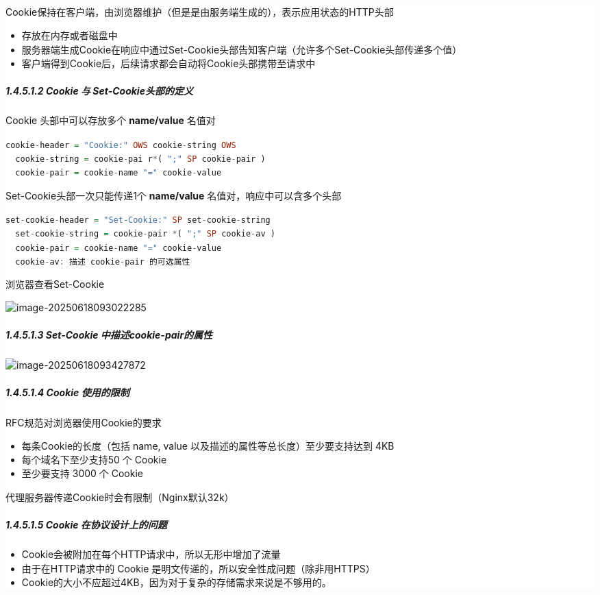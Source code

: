 
Cookie保持在客户端，由浏览器维护（但是是由服务端生成的），表示应用状态的HTTP头部

- 存放在内存或者磁盘中
- 服务器端生成Cookie在响应中通过Set-Cookie头部告知客户端（允许多个Set-Cookie头部传递多个值）
- 客户端得到Cookie后，后续请求都会自动将Cookie头部携带至请求中





##### 1.4.5.1.2 Cookie 与 Set-Cookie头部的定义

Cookie 头部中可以存放多个 **name/value** 名值对

```haskell
cookie-header = "Cookie:" OWS cookie-string OWS
  cookie-string = cookie-pai r*( ";" SP cookie-pair )
  cookie-pair = cookie-name "=" cookie-value
```



Set-Cookie头部一次只能传递1个 **name/value** 名值对，响应中可以含多个头部

```haskell
set-cookie-header = "Set-Cookie:" SP set-cookie-string
  set-cookie-string = cookie-pair *( ";" SP cookie-av )
  cookie-pair = cookie-name "=" cookie-value
  cookie-av: 描述 cookie-pair 的可选属性
```



浏览器查看Set-Cookie

![image-20250618093022285](D:\git_repository\cyber_security_learning\markdown_img\image-20250618093022285.png)



##### 1.4.5.1.3 Set-Cookie 中描述cookie-pair的属性

![image-20250618093427872](D:\git_repository\cyber_security_learning\markdown_img\image-20250618093427872.png)



##### 1.4.5.1.4 Cookie 使用的限制

RFC规范对浏览器使用Cookie的要求

- 每条Cookie的长度（包括 name, value 以及描述的属性等总长度）至少要支持达到 4KB
- 每个域名下至少支持50 个 Cookie
- 至少要支持 3000 个 Cookie



代理服务器传递Cookie时会有限制（Nginx默认32k）



##### 1.4.5.1.5 Cookie 在协议设计上的问题

- Cookie会被附加在每个HTTP请求中，所以无形中增加了流量
- 由于在HTTP请求中的 Cookie 是明文传递的，所以安全性成问题（除非用HTTPS）
- Cookie的大小不应超过4KB，因为对于复杂的存储需求来说是不够用的。
